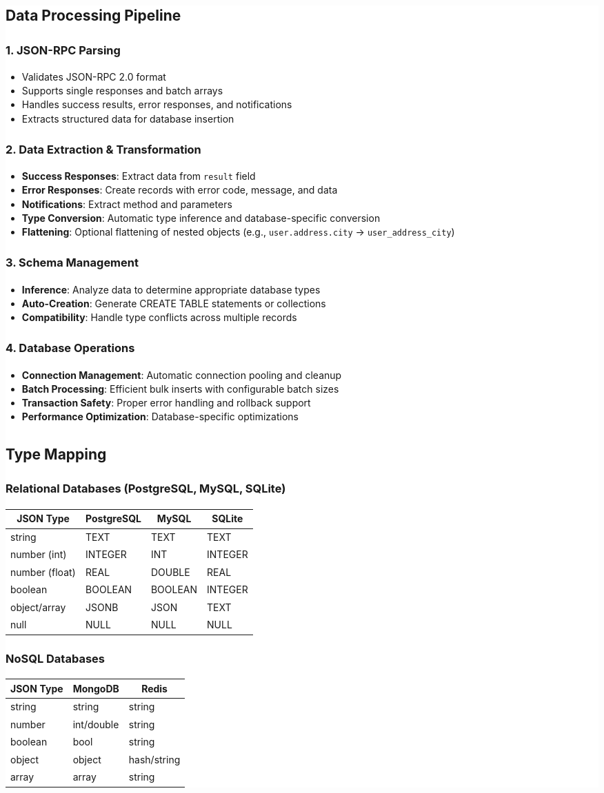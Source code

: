 ## Data Processing Pipeline

### 1. JSON-RPC Parsing
- Validates JSON-RPC 2.0 format
- Supports single responses and batch arrays
- Handles success results, error responses, and notifications
- Extracts structured data for database insertion

### 2. Data Extraction & Transformation
- **Success Responses**: Extract data from `result` field
- **Error Responses**: Create records with error code, message, and data
- **Notifications**: Extract method and parameters
- **Type Conversion**: Automatic type inference and database-specific conversion
- **Flattening**: Optional flattening of nested objects (e.g., `user.address.city` → `user_address_city`)

### 3. Schema Management
- **Inference**: Analyze data to determine appropriate database types
- **Auto-Creation**: Generate CREATE TABLE statements or collections
- **Compatibility**: Handle type conflicts across multiple records

### 4. Database Operations
- **Connection Management**: Automatic connection pooling and cleanup
- **Batch Processing**: Efficient bulk inserts with configurable batch sizes
- **Transaction Safety**: Proper error handling and rollback support
- **Performance Optimization**: Database-specific optimizations

## Type Mapping

### Relational Databases (PostgreSQL, MySQL, SQLite)

| JSON Type | PostgreSQL | MySQL | SQLite |
|-----------|------------|-------|--------|
| string | TEXT | TEXT | TEXT |
| number (int) | INTEGER | INT | INTEGER |
| number (float) | REAL | DOUBLE | REAL |
| boolean | BOOLEAN | BOOLEAN | INTEGER |
| object/array | JSONB | JSON | TEXT |
| null | NULL | NULL | NULL |

### NoSQL Databases

| JSON Type | MongoDB | Redis |
|-----------|---------|-------|
| string | string | string |
| number | int/double | string |
| boolean | bool | string |
| object | object | hash/string |
| array | array | string |

